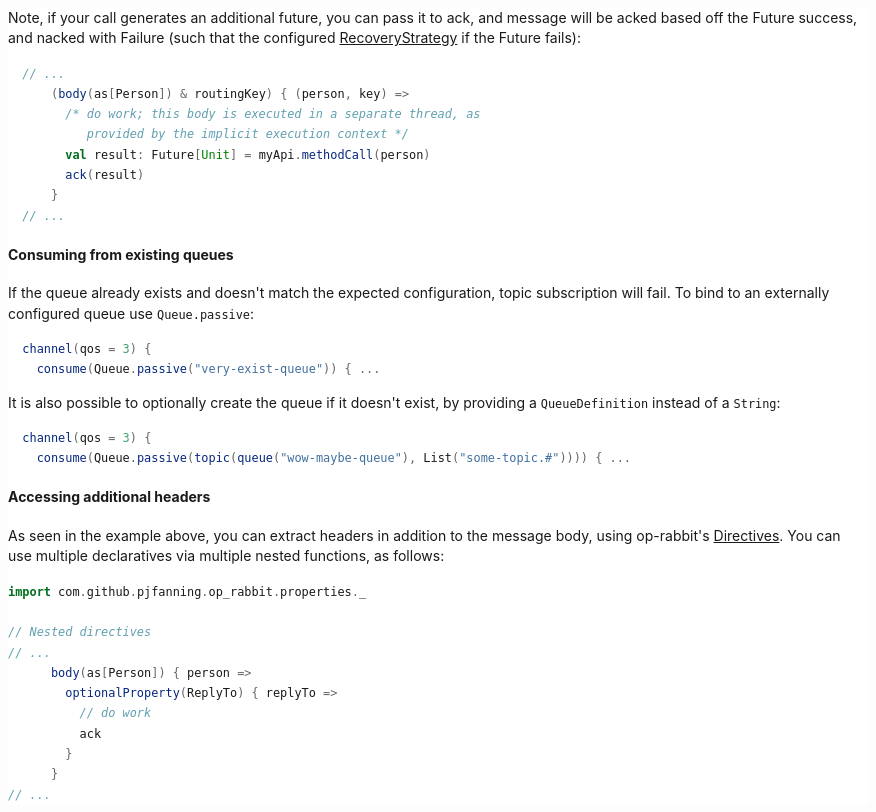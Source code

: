 Note, if your call generates an additional future, you can pass it to
ack, and message will be acked based off the Future success, and
nacked with Failure (such that the configured
[RecoveryStrategy](http://spingo-oss.s3.amazonaws.com/docs/op-rabbit/core/current/index.html#com.spingo.op_rabbit.RecoveryStrategy)
if the Future fails):

```scala
  // ...
      (body(as[Person]) & routingKey) { (person, key) =>
        /* do work; this body is executed in a separate thread, as
           provided by the implicit execution context */
        val result: Future[Unit] = myApi.methodCall(person)
        ack(result)
      }
  // ...

```
#### Consuming from existing queues
If the queue already exists and doesn't match the expected configuration, topic subscription will fail. To bind to an externally configured queue use `Queue.passive`:

```scala
  channel(qos = 3) {
    consume(Queue.passive("very-exist-queue")) { ...
```

It is also possible to optionally create the queue if it doesn't exist, by providing a `QueueDefinition` instead of a `String`:

```scala
  channel(qos = 3) {
    consume(Queue.passive(topic(queue("wow-maybe-queue"), List("some-topic.#")))) { ...
```
#### Accessing additional headers

As seen in the example above, you can extract headers in addition to
the message body, using op-rabbit's
[Directives](http://spingo-oss.s3.amazonaws.com/docs/op-rabbit/core/current/index.html#com.spingo.op_rabbit.Directives). You
can use multiple declaratives via multiple nested functions, as
follows:

```scala
import com.github.pjfanning.op_rabbit.properties._

// Nested directives
// ...
      body(as[Person]) { person =>
        optionalProperty(ReplyTo) { replyTo =>
          // do work
          ack
        }
      }
// ...
```
